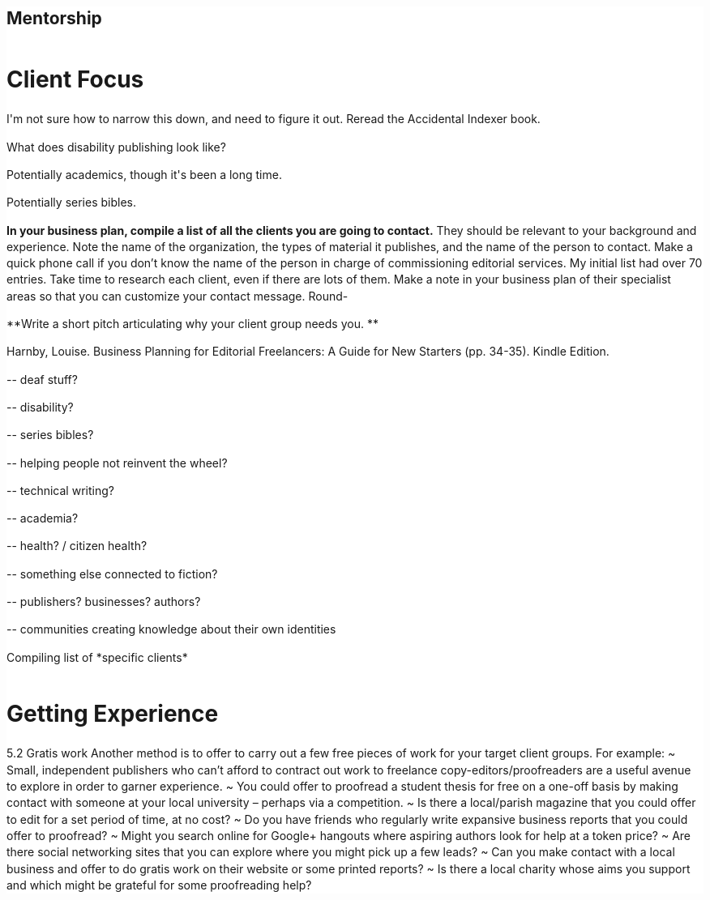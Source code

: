 ## Mentorship

# Client Focus

I'm not sure how to narrow this down, and need to figure it out. Reread the Accidental Indexer book.

What does disability publishing look like?

Potentially academics, though it's been a long time.

Potentially series bibles.

**In your business plan, compile a list of all the clients you are going to contact.** They should be relevant to your background and experience. Note the name of the organization, the types of material it publishes, and the name of the person to contact. Make a quick phone call if you don’t know the name of the person in charge of commissioning editorial services. My initial list had over 70 entries. Take time to research each client, even if there are lots of them. Make a note in your business plan of their specialist areas so that you can customize your contact message. Round-

\*\*Write a short pitch articulating why your client group needs you. \*\*

Harnby, Louise. Business Planning for Editorial Freelancers: A Guide for New Starters (pp. 34-35). Kindle Edition.

\-\- deaf stuff?

\-\- disability?

\-\- series bibles?

\-\- helping people not reinvent the wheel?

\-\- technical writing?

\-\- academia?

\-\- health? / citizen health?

\-\- something else connected to fiction?

\-\- publishers? businesses? authors?

\-\- communities creating knowledge about their own identities

Compiling list of \*specific clients\*

# Getting Experience

5.2 Gratis work Another method is to offer to carry out a few free pieces of work for your target client groups. For example: ~ Small, independent publishers who can’t afford to contract out work to freelance copy-editors/proofreaders are a useful avenue to explore in order to garner experience. ~ You could offer to proofread a student thesis for free on a one-off basis by making contact with someone at your local university – perhaps via a competition. ~ Is there a local/parish magazine that you could offer to edit for a set period of time, at no cost? ~ Do you have friends who regularly write expansive business reports that you could offer to proofread? ~ Might you search online for Google+ hangouts where aspiring authors look for help at a token price? ~ Are there social networking sites that you can explore where you might pick up a few leads? ~ Can you make contact with a local business and offer to do gratis work on their website or some printed reports? ~ Is there a local charity whose aims you support and which might be grateful for some proofreading help?
